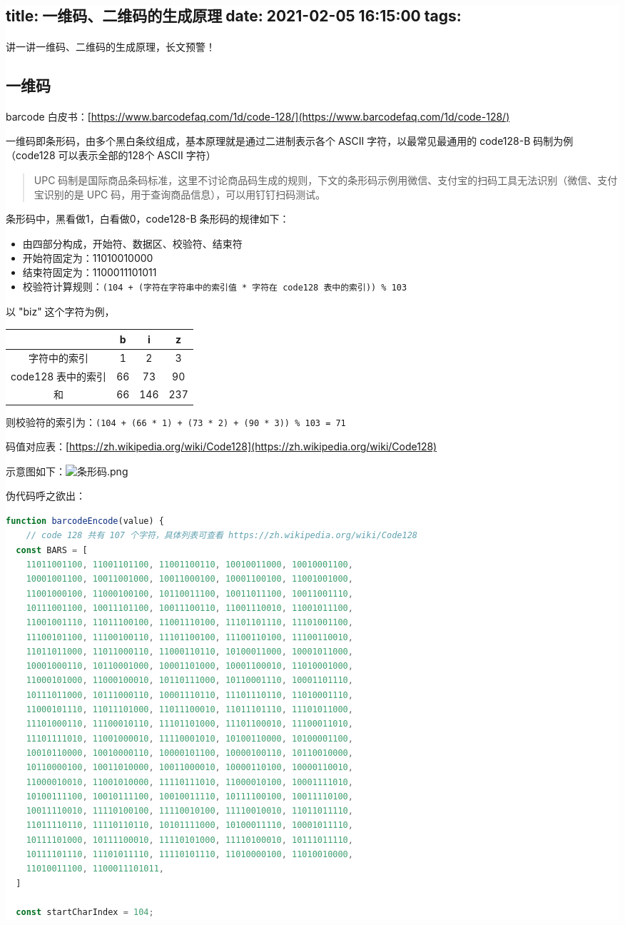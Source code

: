 title: 一维码、二维码的生成原理
date: 2021-02-05 16:15:00
tags:
---
讲一讲一维码、二维码的生成原理，长文预警！

## 一维码

barcode 白皮书：[https://www.barcodefaq.com/1d/code-128/](https://www.barcodefaq.com/1d/code-128/)

一维码即条形码，由多个黑白条纹组成，基本原理就是通过二进制表示各个 ASCII 字符，以最常见最通用的 code128-B 码制为例（code128 可以表示全部的128个 ASCII 字符）

> UPC 码制是国际商品条码标准，这里不讨论商品码生成的规则，下文的条形码示例用微信、支付宝的扫码工具无法识别（微信、支付宝识别的是 UPC 码，用于查询商品信息），可以用钉钉扫码测试。

条形码中，黑看做1，白看做0，code128-B 条形码的规律如下：

- 由四部分构成，开始符、数据区、校验符、结束符
- 开始符固定为：11010010000
- 结束符固定为：1100011101011
- 校验符计算规则：`(104 + (字符在字符串中的索引值 * 字符在 code128 表中的索引)) % 103`

以 "biz" 这个字符为例，

|                    |   b   |   i   |   z   |
| :----------------: | :---: | :---: | :---: |
|    字符中的索引    |   1   |   2   |   3   |
| code128 表中的索引 |  66   |  73   |  90   |
|         和         |  66   |  146  |  237  |

则校验符的索引为：`(104 + (66 * 1) + (73 * 2) + (90 * 3)) % 103 = 71`

码值对应表：[https://zh.wikipedia.org/wiki/Code128](https://zh.wikipedia.org/wiki/Code128)

示意图如下：![条形码.png](./1612170845333-812ee425-8dfd-4ae1-a386-dc99af6c53a5.png)

伪代码呼之欲出：

```javascript
function barcodeEncode(value) {
    // code 128 共有 107 个字符，具体列表可查看 https://zh.wikipedia.org/wiki/Code128
  const BARS = [
    11011001100, 11001101100, 11001100110, 10010011000, 10010001100,
    10001001100, 10011001000, 10011000100, 10001100100, 11001001000,
    11001000100, 11000100100, 10110011100, 10011011100, 10011001110,
    10111001100, 10011101100, 10011100110, 11001110010, 11001011100,
    11001001110, 11011100100, 11001110100, 11101101110, 11101001100,
    11100101100, 11100100110, 11101100100, 11100110100, 11100110010,
    11011011000, 11011000110, 11000110110, 10100011000, 10001011000,
    10001000110, 10110001000, 10001101000, 10001100010, 11010001000,
    11000101000, 11000100010, 10110111000, 10110001110, 10001101110,
    10111011000, 10111000110, 10001110110, 11101110110, 11010001110,
    11000101110, 11011101000, 11011100010, 11011101110, 11101011000,
    11101000110, 11100010110, 11101101000, 11101100010, 11100011010,
    11101111010, 11001000010, 11110001010, 10100110000, 10100001100,
    10010110000, 10010000110, 10000101100, 10000100110, 10110010000,
    10110000100, 10011010000, 10011000010, 10000110100, 10000110010,
    11000010010, 11001010000, 11110111010, 11000010100, 10001111010,
    10100111100, 10010111100, 10010011110, 10111100100, 10011110100,
    10011110010, 11110100100, 11110010100, 11110010010, 11011011110,
    11011110110, 11110110110, 10101111000, 10100011110, 10001011110,
    10111101000, 10111100010, 11110101000, 11110100010, 10111011110,
    10111101110, 11101011110, 11110101110, 11010000100, 11010010000,
    11010011100, 1100011101011,
  ]

  const startCharIndex = 104;
```